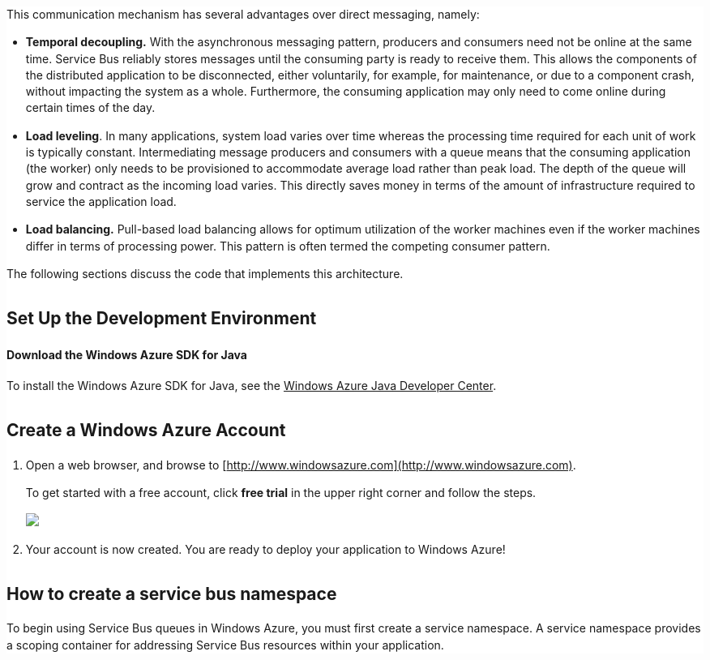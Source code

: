 This communication mechanism has several advantages over direct
messaging, namely:

-   **Temporal decoupling.** With the asynchronous messaging pattern,
    producers and consumers need not be online at the same time. Service
    Bus reliably stores messages until the consuming party is ready to
    receive them. This allows the components of the distributed
    application to be disconnected, either voluntarily, for example, for
    maintenance, or due to a component crash, without impacting the
    system as a whole. Furthermore, the consuming application may only
    need to come online during certain times of the day.

-   **Load leveling**. In many applications, system load varies over
    time whereas the processing time required for each unit of work is
    typically constant. Intermediating message producers and consumers
    with a queue means that the consuming application (the worker) only
    needs to be provisioned to accommodate average load rather than peak
    load. The depth of the queue will grow and contract as the incoming
    load varies. This directly saves money in terms of the amount of
    infrastructure required to service the application load.

-   **Load balancing.** Pull-based load balancing
    allows for optimum utilization of the worker machines even if the
    worker machines differ in terms of processing power. This pattern is often
    termed the competing consumer pattern.

The following sections discuss the code that implements this
architecture.

## Set Up the Development Environment

#### Download the Windows Azure SDK for Java

To install the Windows Azure SDK for Java, see the [Windows Azure Java Developer Center](http://www.windowsazure.com/en-us/develop/java/).

## Create a Windows Azure Account

1.  Open a web browser, and browse to [http://www.windowsazure.com](http://www.windowsazure.com).

    To get started with a free account, click **free trial** in the upper
    right corner and follow the steps.

    ![][click-free-trial]

2.  Your account is now created. You are ready to deploy your
    application to Windows Azure!

## How to create a service bus namespace

To begin using Service Bus queues in Windows Azure, you must first
create a service namespace. A service namespace provides a scoping
container for addressing Service Bus resources within your application.


[arch-overview]: ../media/multi-tier/arch-overview.png
[click-free-trial]: ../media/multi-tier/click-free-trial.png
[credentials-available-namespaces]: ../media/multi-tier/credentials-available-namespaces.png
[credentials-default-key]: ../media/multi-tier/credentials-default-key.png
[credentials-namespace-list]: ../media/multi-tier/credentials-namespace-list.png
[credentials-properties-pane]: ../media/multi-tier/credentials-properties-pane.png
[front-screenshot-localhost]: ../media/multi-tier/front-screenshot-localhost.png
[front-screenshot]: ../media/multi-tier/front-screenshot.png
[new-dynamic-web-project-dialog]: ../media/multi-tier/new-dynamic-web-project-dialog.png
[new-jsp-file]: ../media/multi-tier/new-jsp-file.png
[new-service-bus-1]: ../media/multi-tier/new-service-bus-1.png
[new-service-bus-2]: ../media/multi-tier/new-service-bus-2.png
[new-windows-azure-project]: ../media/multi-tier/new-windows-azure-project.png
[project-explorer-1]: ../media/multi-tier/project-explorer-1.png
[project-explorer-2]: ../media/multi-tier/project-explorer-2.png
[project-properties]: ../media/multi-tier/project-properties.png
[war-export]: ../media/multi-tier/war-export.png